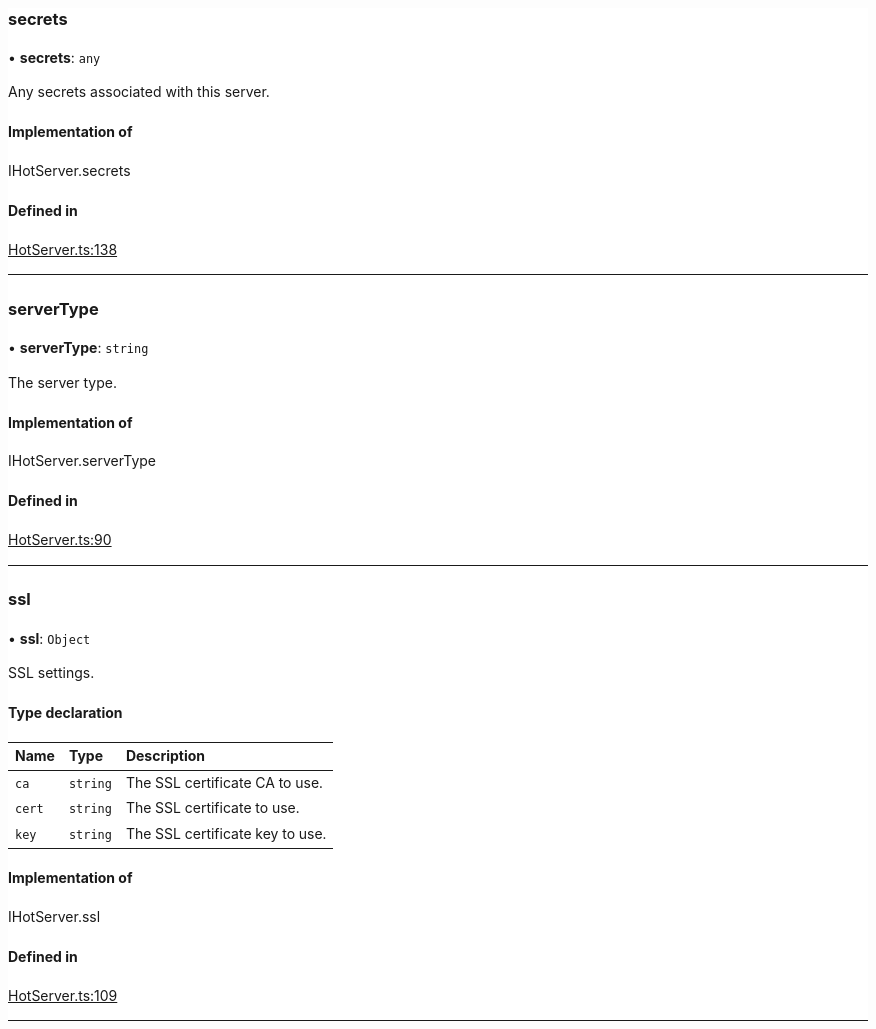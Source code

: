 ### secrets

• **secrets**: `any`

Any secrets associated with this server.

#### Implementation of

IHotServer.secrets

#### Defined in

[HotServer.ts:138](https://github.com/OurFreeLight/HotStaq/blob/1bc3620/src/HotServer.ts#L138)

___

### serverType

• **serverType**: `string`

The server type.

#### Implementation of

IHotServer.serverType

#### Defined in

[HotServer.ts:90](https://github.com/OurFreeLight/HotStaq/blob/1bc3620/src/HotServer.ts#L90)

___

### ssl

• **ssl**: `Object`

SSL settings.

#### Type declaration

| Name | Type | Description |
| :------ | :------ | :------ |
| `ca` | `string` | The SSL certificate CA to use. |
| `cert` | `string` | The SSL certificate to use. |
| `key` | `string` | The SSL certificate key to use. |

#### Implementation of

IHotServer.ssl

#### Defined in

[HotServer.ts:109](https://github.com/OurFreeLight/HotStaq/blob/1bc3620/src/HotServer.ts#L109)

___
